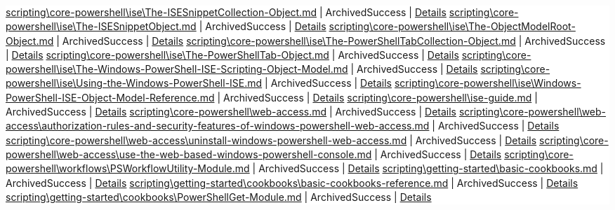  [scripting\core-powershell\ise\The-ISESnippetCollection-Object.md](https://github.com/PowerShell/powerShell-Docs/blob/03ac4b90d299b316194f1fa932e7dbf62d4b1c8e/scripting/core-powershell/ise/The-ISESnippetCollection-Object.md) | ArchivedSuccess | [Details](#1d899709f3a0caa2c957fc8b84f00eeb597a47fa222)
 [scripting\core-powershell\ise\The-ISESnippetObject.md](https://github.com/PowerShell/powerShell-Docs/blob/03ac4b90d299b316194f1fa932e7dbf62d4b1c8e/scripting/core-powershell/ise/The-ISESnippetObject.md) | ArchivedSuccess | [Details](#faddc7b48d03bc374a2ec8d4220f3e0a8f38d69e223)
 [scripting\core-powershell\ise\The-ObjectModelRoot-Object.md](https://github.com/PowerShell/powerShell-Docs/blob/03ac4b90d299b316194f1fa932e7dbf62d4b1c8e/scripting/core-powershell/ise/The-ObjectModelRoot-Object.md) | ArchivedSuccess | [Details](#01b67073be64bac6e993cf0f4a5f07ce7a8c6f0d224)
 [scripting\core-powershell\ise\The-PowerShellTabCollection-Object.md](https://github.com/PowerShell/powerShell-Docs/blob/03ac4b90d299b316194f1fa932e7dbf62d4b1c8e/scripting/core-powershell/ise/The-PowerShellTabCollection-Object.md) | ArchivedSuccess | [Details](#4456b1e165130fd52249ffdbd7c22ff591061a8e226)
 [scripting\core-powershell\ise\The-PowerShellTab-Object.md](https://github.com/PowerShell/powerShell-Docs/blob/03ac4b90d299b316194f1fa932e7dbf62d4b1c8e/scripting/core-powershell/ise/The-PowerShellTab-Object.md) | ArchivedSuccess | [Details](#cad77145053b9f13f482f860310891da9366e53b225)
 [scripting\core-powershell\ise\The-Windows-PowerShell-ISE-Scripting-Object-Model.md](https://github.com/PowerShell/powerShell-Docs/blob/03ac4b90d299b316194f1fa932e7dbf62d4b1c8e/scripting/core-powershell/ise/The-Windows-PowerShell-ISE-Scripting-Object-Model.md) | ArchivedSuccess | [Details](#e1c4da3865f8c9dd7d2f73b243ac0b0216bd9631227)
 [scripting\core-powershell\ise\Using-the-Windows-PowerShell-ISE.md](https://github.com/PowerShell/powerShell-Docs/blob/03ac4b90d299b316194f1fa932e7dbf62d4b1c8e/scripting/core-powershell/ise/Using-the-Windows-PowerShell-ISE.md) | ArchivedSuccess | [Details](#117a7a3e031ffde70ebcbcb5d180c2d7b822ac76228)
 [scripting\core-powershell\ise\Windows-PowerShell-ISE-Object-Model-Reference.md](https://github.com/PowerShell/powerShell-Docs/blob/03ac4b90d299b316194f1fa932e7dbf62d4b1c8e/scripting/core-powershell/ise/Windows-PowerShell-ISE-Object-Model-Reference.md) | ArchivedSuccess | [Details](#9bfb74ba438dd27fc2799263fc12a20edd2bb8cb229)
 [scripting\core-powershell\ise-guide.md](https://github.com/PowerShell/powerShell-Docs/blob/03ac4b90d299b316194f1fa932e7dbf62d4b1c8e/scripting/core-powershell/ise-guide.md) | ArchivedSuccess | [Details](#053a4fd734b1e86c5f8ca22c8197ce4e80b6fce6202)
 [scripting\core-powershell\web-access.md](https://github.com/PowerShell/powerShell-Docs/blob/03ac4b90d299b316194f1fa932e7dbf62d4b1c8e/scripting/core-powershell/web-access.md) | ArchivedSuccess | [Details](#bdd57c989f4787e402b0334782db3ab9f5b42161231)
 [scripting\core-powershell\web-access\authorization-rules-and-security-features-of-windows-powershell-web-access.md](https://github.com/PowerShell/powerShell-Docs/blob/03ac4b90d299b316194f1fa932e7dbf62d4b1c8e/scripting/core-powershell/web-access/authorization-rules-and-security-features-of-windows-powershell-web-access.md) | ArchivedSuccess | [Details](#ed586e55f4533ce5be7c68564e5cc537fed05016232)
 [scripting\core-powershell\web-access\uninstall-windows-powershell-web-access.md](https://github.com/PowerShell/powerShell-Docs/blob/03ac4b90d299b316194f1fa932e7dbf62d4b1c8e/scripting/core-powershell/web-access/uninstall-windows-powershell-web-access.md) | ArchivedSuccess | [Details](#ee5e88ece27add955fcef3a9df0a441a08251e77235)
 [scripting\core-powershell\web-access\use-the-web-based-windows-powershell-console.md](https://github.com/PowerShell/powerShell-Docs/blob/03ac4b90d299b316194f1fa932e7dbf62d4b1c8e/scripting/core-powershell/web-access/use-the-web-based-windows-powershell-console.md) | ArchivedSuccess | [Details](#02964dd763ccccbf27a963c0f8eef20aa23cc117236)
 [scripting\core-powershell\workflows\PSWorkflowUtility-Module.md](https://github.com/PowerShell/powerShell-Docs/blob/03ac4b90d299b316194f1fa932e7dbf62d4b1c8e/scripting/core-powershell/workflows/PSWorkflowUtility-Module.md) | ArchivedSuccess | [Details](#62cb6e90637373791e66ad1f94af085de00e4666239)
 [scripting\getting-started\basic-cookbooks.md](https://github.com/PowerShell/powerShell-Docs/blob/03ac4b90d299b316194f1fa932e7dbf62d4b1c8e/scripting/getting-started/basic-cookbooks.md) | ArchivedSuccess | [Details](#e1c94c281a39b3ae026bbeea9811ecc71b9cdb1c241)
 [scripting\getting-started\cookbooks\basic-cookbooks-reference.md](https://github.com/PowerShell/powerShell-Docs/blob/03ac4b90d299b316194f1fa932e7dbf62d4b1c8e/scripting/getting-started/cookbooks/basic-cookbooks-reference.md) | ArchivedSuccess | [Details](#a5bfad60f1cb254f1899723c40751cd8b96ef54e244)
 [scripting\getting-started\cookbooks\PowerShellGet-Module.md](https://github.com/PowerShell/powerShell-Docs/blob/03ac4b90d299b316194f1fa932e7dbf62d4b1c8e/scripting/getting-started/cookbooks/PowerShellGet-Module.md) | ArchivedSuccess | [Details](#3093c4c307ff61151946c417d18cde8fe56278bc259)